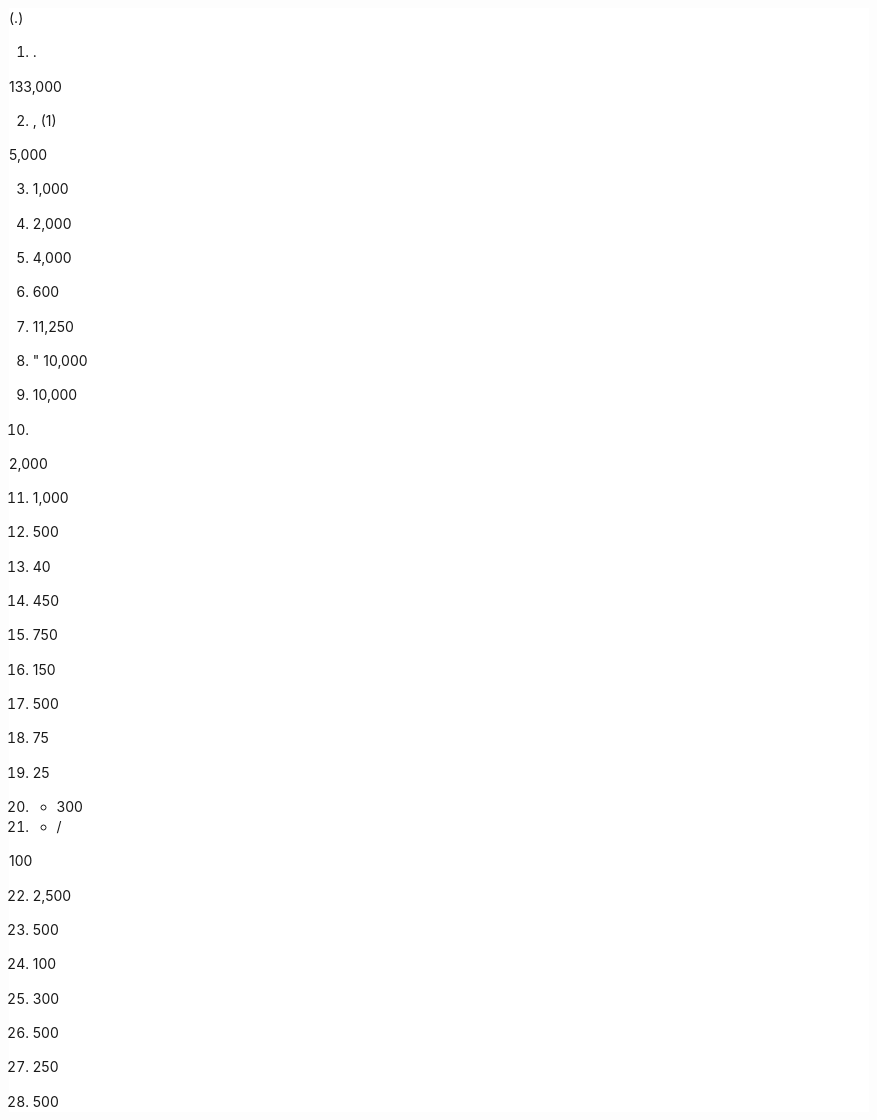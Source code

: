 (.)

1. .

133,000

2. , (1)

5,000

3. 1,000

4. 2,000

5. 4,000

6. 600

7. 11,250

8. " 10,000

9. 10,000

10.

2,000

11. 1,000

12. 500

13. 40

14. 450

15. 750

16. 150

17. 500

18. 75

19. 25

20. - 300

21. - /

100

22. 2,500

23. 500

24. 100

25. 300

26. 500

27. 250

28. 500
